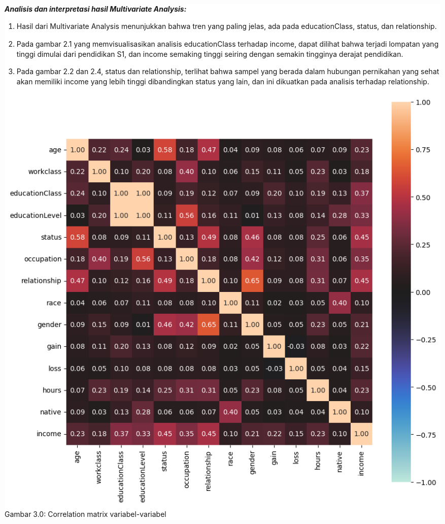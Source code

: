 ***Analisis dan interpretasi hasil Multivariate Analysis:***

1. Hasil dari Multivariate Analysis menunjukkan bahwa tren yang paling jelas, ada pada educationClass, status, dan relationship. 

2. Pada gambar 2.1 yang memvisualisasikan analisis educationClass terhadap income, dapat dilihat bahwa terjadi lompatan yang tinggi dimulai dari pendidikan S1, dan income semaking tinggi seiring dengan semakin tingginya derajat pendidikan. 

3. Pada gambar 2.2 dan 2.4, status dan relationship, terlihat bahwa sampel yang berada dalam hubungan pernikahan yang sehat akan memiliki income yang lebih tinggi dibandingkan status yang lain, dan ini dikuatkan pada analisis terhadap relationship.

![Correlation matrix](sub1_pa/corrMat.png?raw=true "Correlation Matrix")
Gambar 3.0: Correlation matrix variabel-variabel
